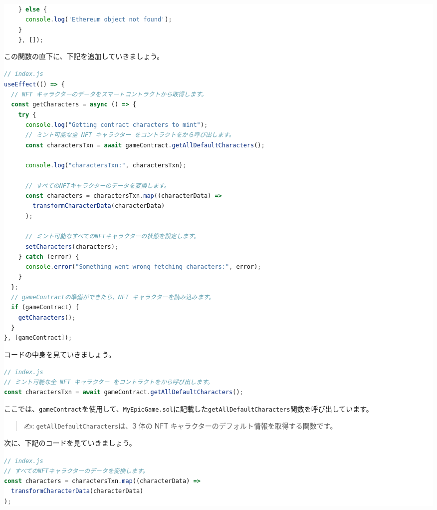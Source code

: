 ```javascript
	} else {
	  console.log('Ethereum object not found');
	}
  	}, []);
```

この関数の直下に、下記を追加していきましょう。

```javascript
// index.js
useEffect(() => {
  // NFT キャラクターのデータをスマートコントラクトから取得します。
  const getCharacters = async () => {
    try {
      console.log("Getting contract characters to mint");
      // ミント可能な全 NFT キャラクター をコントラクトをから呼び出します。
      const charactersTxn = await gameContract.getAllDefaultCharacters();

      console.log("charactersTxn:", charactersTxn);

      // すべてのNFTキャラクターのデータを変換します。
      const characters = charactersTxn.map((characterData) =>
        transformCharacterData(characterData)
      );

      // ミント可能なすべてのNFTキャラクターの状態を設定します。
      setCharacters(characters);
    } catch (error) {
      console.error("Something went wrong fetching characters:", error);
    }
  };
  // gameContractの準備ができたら、NFT キャラクターを読み込みます。
  if (gameContract) {
    getCharacters();
  }
}, [gameContract]);
```

コードの中身を見ていきましょう。

```javascript
// index.js
// ミント可能な全 NFT キャラクター をコントラクトをから呼び出します。
const charactersTxn = await gameContract.getAllDefaultCharacters();
```

ここでは、`gameContract`を使用して、`MyEpicGame.sol`に記載した`getAllDefaultCharacters`関数を呼び出しています。

> ✍️: `getAllDefaultCharacters`は、3 体の NFT キャラクターのデフォルト情報を取得する関数です。

次に、下記のコードを見ていきましょう。

```javascript
// index.js
// すべてのNFTキャラクターのデータを変換します。
const characters = charactersTxn.map((characterData) =>
  transformCharacterData(characterData)
);
```
